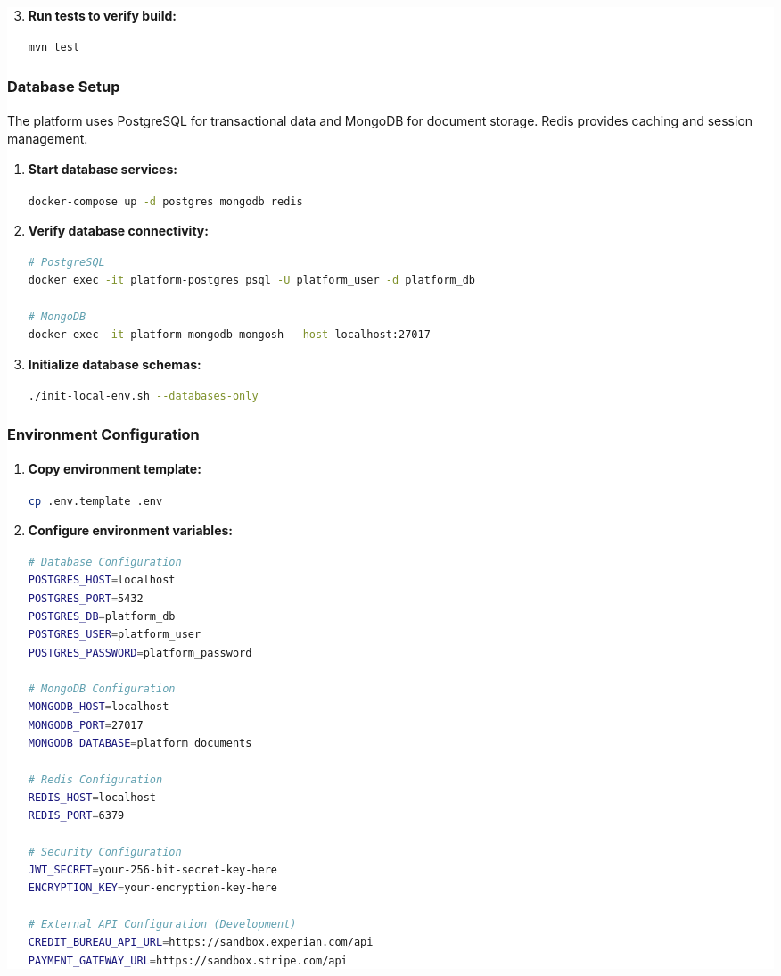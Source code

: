 3. **Run tests to verify build:**
   ```bash
   mvn test
   ```

### Database Setup

The platform uses PostgreSQL for transactional data and MongoDB for document storage. Redis provides caching and session management.

1. **Start database services:**
   ```bash
   docker-compose up -d postgres mongodb redis
   ```

2. **Verify database connectivity:**
   ```bash
   # PostgreSQL
   docker exec -it platform-postgres psql -U platform_user -d platform_db

   # MongoDB
   docker exec -it platform-mongodb mongosh --host localhost:27017
   ```

3. **Initialize database schemas:**
   ```bash
   ./init-local-env.sh --databases-only
   ```

### Environment Configuration

1. **Copy environment template:**
   ```bash
   cp .env.template .env
   ```

2. **Configure environment variables:**
   ```bash
   # Database Configuration
   POSTGRES_HOST=localhost
   POSTGRES_PORT=5432
   POSTGRES_DB=platform_db
   POSTGRES_USER=platform_user
   POSTGRES_PASSWORD=platform_password

   # MongoDB Configuration
   MONGODB_HOST=localhost
   MONGODB_PORT=27017
   MONGODB_DATABASE=platform_documents

   # Redis Configuration
   REDIS_HOST=localhost
   REDIS_PORT=6379

   # Security Configuration
   JWT_SECRET=your-256-bit-secret-key-here
   ENCRYPTION_KEY=your-encryption-key-here

   # External API Configuration (Development)
   CREDIT_BUREAU_API_URL=https://sandbox.experian.com/api
   PAYMENT_GATEWAY_URL=https://sandbox.stripe.com/api
   ```
